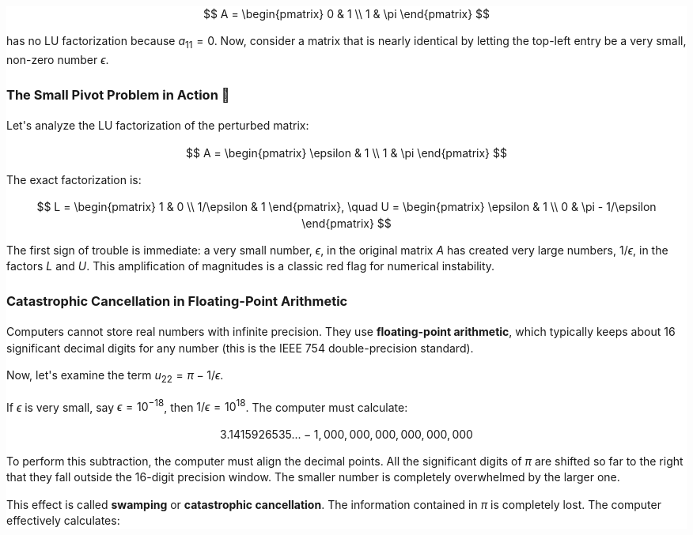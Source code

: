 $$
A =
\begin{pmatrix}
0 & 1 \\
1 & \pi
\end{pmatrix}
$$

has no LU factorization because $a_{11}=0$. Now, consider a matrix that is nearly identical by letting the top-left entry be a very small, non-zero number $\epsilon$.

### The Small Pivot Problem in Action 🔬

Let's analyze the LU factorization of the perturbed matrix:

$$
A =
\begin{pmatrix}
    \epsilon & 1 \\
    1 & \pi
\end{pmatrix}
$$

The exact factorization is:

$$
L = \begin{pmatrix}
    1 & 0 \\ 1/\epsilon & 1
\end{pmatrix}, \quad
U = \begin{pmatrix}
    \epsilon & 1 \\ 0 & \pi - 1/\epsilon
\end{pmatrix}
$$

The first sign of trouble is immediate: a very small number, $\epsilon$, in the original matrix $A$ has created very large numbers, $1/\epsilon$, in the factors $L$ and $U$. This amplification of magnitudes is a classic red flag for numerical instability.

### Catastrophic Cancellation in Floating-Point Arithmetic

Computers cannot store real numbers with infinite precision. They use **floating-point arithmetic**, which typically keeps about 16 significant decimal digits for any number (this is the IEEE 754 double-precision standard).

Now, let's examine the term $u_{22} = \pi - 1/\epsilon$.

If $\epsilon$ is very small, say $\epsilon = 10^{-18}$, then $1/\epsilon = 10^{18}$. The computer must calculate:

$$3.1415926535... - 1,000,000,000,000,000,000$$

To perform this subtraction, the computer must align the decimal points. All the significant digits of $\pi$ are shifted so far to the right that they fall outside the 16-digit precision window. The smaller number is completely overwhelmed by the larger one.

This effect is called **swamping** or **catastrophic cancellation**. The information contained in $\pi$ is completely lost. The computer effectively calculates:
